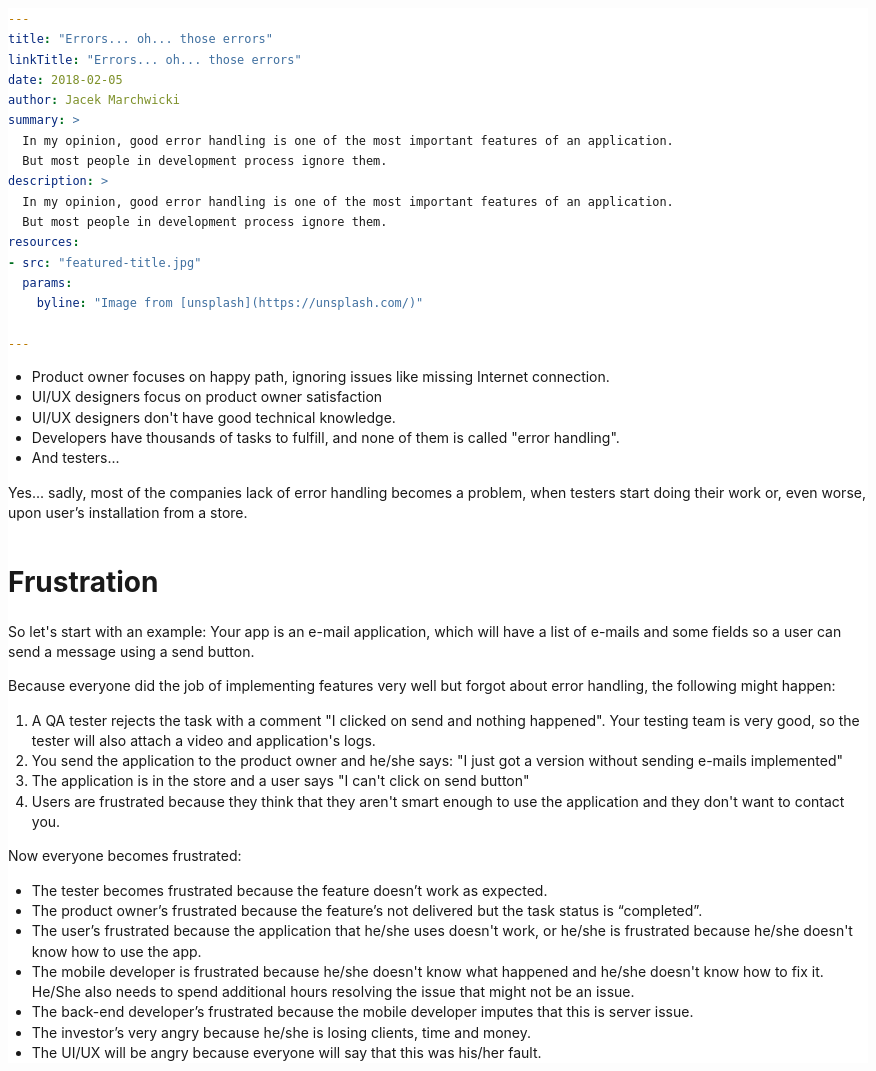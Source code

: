 ```yaml
---
title: "Errors... oh... those errors"
linkTitle: "Errors... oh... those errors"
date: 2018-02-05
author: Jacek Marchwicki
summary: >
  In my opinion, good error handling is one of the most important features of an application. 
  But most people in development process ignore them.
description: >
  In my opinion, good error handling is one of the most important features of an application. 
  But most people in development process ignore them.
resources:
- src: "featured-title.jpg"
  params:
    byline: "Image from [unsplash](https://unsplash.com/)"
  
--- 
```


- Product owner focuses on happy path, ignoring issues like missing Internet connection.
- UI/UX designers focus on product owner satisfaction 
- UI/UX designers don't have good technical knowledge.
- Developers have thousands of tasks to fulfill, and none of them is called "error handling".
- And testers...

Yes... sadly, most of the companies lack of error handling becomes a problem, when testers start doing their work or, even worse, upon user’s installation from a store.

# Frustration

So let's start with an example: Your app is an e-mail application, which will have a list of e-mails and some fields so a user can send a message using a send button.

Because everyone did the job of implementing features very well but forgot about error handling, the following might happen:
1. A QA tester rejects the task with a comment "I clicked on send and nothing happened". 
   Your testing team is very good, so the tester will also attach a video and application's logs.
2. You send the application to the product owner and he/she says: "I just got a version without sending e-mails implemented"
3. The application is in the store and a user says "I can't click on send button"
4. Users are frustrated because they think that they aren't smart enough to use the application and they don't want to contact you.

Now everyone becomes frustrated:
- The tester becomes frustrated because the feature doesn’t work as expected.
- The product owner’s frustrated because the feature’s not delivered but the task status is “completed”.
- The user’s frustrated because the application that he/she uses doesn't work, or he/she is frustrated because he/she doesn't know how to use the app.
- The mobile developer is frustrated because he/she doesn't know what happened and he/she doesn't know how to fix it. He/She also needs to spend additional hours resolving the issue that might not be an issue.
- The back-end developer’s frustrated because the mobile developer imputes that this is server issue.
- The investor’s very angry because he/she is losing clients, time and money.
- The UI/UX will be angry because everyone will say that this was his/her fault.
